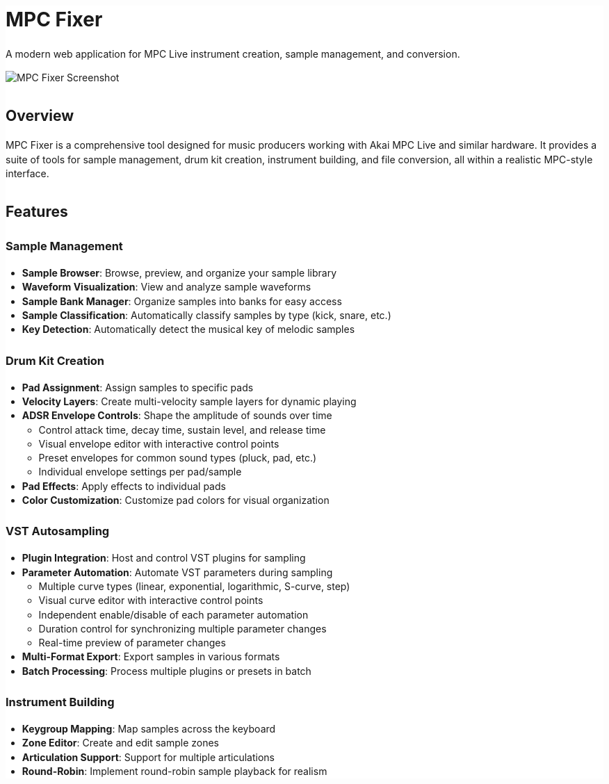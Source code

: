 # MPC Fixer

A modern web application for MPC Live instrument creation, sample management, and conversion.

![MPC Fixer Screenshot](/public/mpc-live-interface.png)

## Overview

MPC Fixer is a comprehensive tool designed for music producers working with Akai MPC Live and similar hardware. It provides a suite of tools for sample management, drum kit creation, instrument building, and file conversion, all within a realistic MPC-style interface.

## Features

### Sample Management

- **Sample Browser**: Browse, preview, and organize your sample library
- **Waveform Visualization**: View and analyze sample waveforms
- **Sample Bank Manager**: Organize samples into banks for easy access
- **Sample Classification**: Automatically classify samples by type (kick, snare, etc.)
- **Key Detection**: Automatically detect the musical key of melodic samples

### Drum Kit Creation

- **Pad Assignment**: Assign samples to specific pads
- **Velocity Layers**: Create multi-velocity sample layers for dynamic playing
- **ADSR Envelope Controls**: Shape the amplitude of sounds over time
  - Control attack time, decay time, sustain level, and release time
  - Visual envelope editor with interactive control points
  - Preset envelopes for common sound types (pluck, pad, etc.)
  - Individual envelope settings per pad/sample
- **Pad Effects**: Apply effects to individual pads
- **Color Customization**: Customize pad colors for visual organization

### VST Autosampling

- **Plugin Integration**: Host and control VST plugins for sampling
- **Parameter Automation**: Automate VST parameters during sampling
  - Multiple curve types (linear, exponential, logarithmic, S-curve, step)
  - Visual curve editor with interactive control points
  - Independent enable/disable of each parameter automation
  - Duration control for synchronizing multiple parameter changes
  - Real-time preview of parameter changes
- **Multi-Format Export**: Export samples in various formats
- **Batch Processing**: Process multiple plugins or presets in batch

### Instrument Building

- **Keygroup Mapping**: Map samples across the keyboard
- **Zone Editor**: Create and edit sample zones
- **Articulation Support**: Support for multiple articulations
- **Round-Robin**: Implement round-robin sample playback for realism
